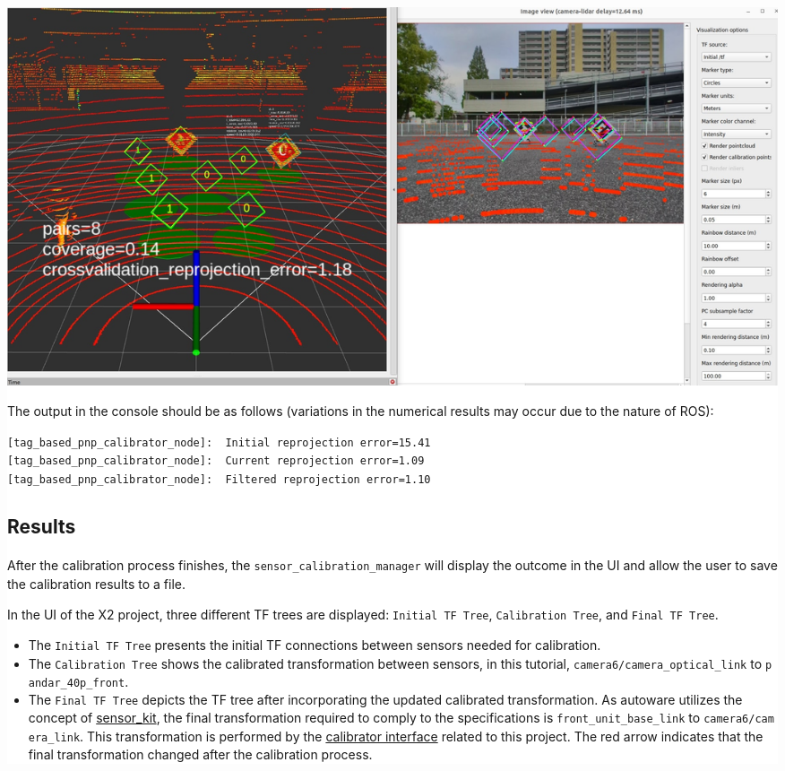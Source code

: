 ![tag_based_pnp_calibrator](../images/tag_based_pnp_calibrator/visualization3.jpg)

The output in the console should be as follows (variations in the numerical results may occur due to the nature of ROS):

```text
[tag_based_pnp_calibrator_node]:  Initial reprojection error=15.41
[tag_based_pnp_calibrator_node]:  Current reprojection error=1.09
[tag_based_pnp_calibrator_node]:  Filtered reprojection error=1.10
```

## Results

After the calibration process finishes, the `sensor_calibration_manager` will display the outcome in the UI and allow the user to save the calibration results to a file.

In the UI of the X2 project, three different TF trees are displayed: `Initial TF Tree`, `Calibration Tree`, and `Final TF Tree`.

- The `Initial TF Tree` presents the initial TF connections between sensors needed for calibration.
- The `Calibration Tree` shows the calibrated transformation between sensors, in this tutorial, `camera6/camera_optical_link` to `pandar_40p_front`.
- The `Final TF Tree` depicts the TF tree after incorporating the updated calibrated transformation. As autoware utilizes the concept of [sensor_kit](https://autowarefoundation.github.io/autoware-documentation/main/how-to-guides/integrating-autoware/creating-vehicle-and-sensor-model/creating-sensor-model/), the final transformation required to comply to the specifications is `front_unit_base_link` to `camera6/camera_link`. This transformation is performed by the [calibrator interface](../../sensor_calibration_manager/sensor_calibration_manager/calibrators/x2/tag_based_pnp_calibrator.py) related to this project. The red arrow indicates that the final transformation changed after the calibration process.

<p align="center">